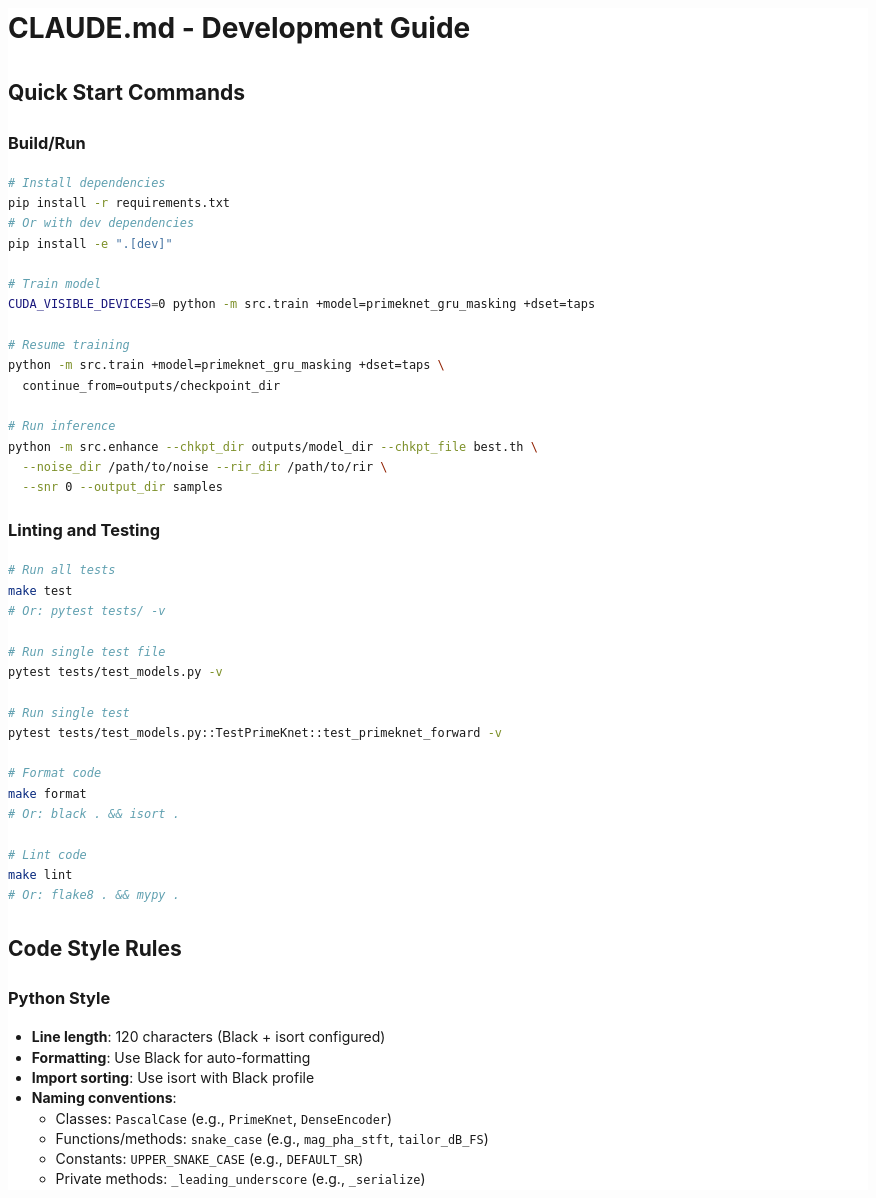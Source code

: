 # CLAUDE.md - Development Guide

## Quick Start Commands

### Build/Run
```bash
# Install dependencies
pip install -r requirements.txt
# Or with dev dependencies
pip install -e ".[dev]"

# Train model
CUDA_VISIBLE_DEVICES=0 python -m src.train +model=primeknet_gru_masking +dset=taps

# Resume training
python -m src.train +model=primeknet_gru_masking +dset=taps \
  continue_from=outputs/checkpoint_dir

# Run inference
python -m src.enhance --chkpt_dir outputs/model_dir --chkpt_file best.th \
  --noise_dir /path/to/noise --rir_dir /path/to/rir \
  --snr 0 --output_dir samples
```

### Linting and Testing
```bash
# Run all tests
make test
# Or: pytest tests/ -v

# Run single test file
pytest tests/test_models.py -v

# Run single test
pytest tests/test_models.py::TestPrimeKnet::test_primeknet_forward -v

# Format code
make format
# Or: black . && isort .

# Lint code
make lint
# Or: flake8 . && mypy .
```

## Code Style Rules

### Python Style
- **Line length**: 120 characters (Black + isort configured)
- **Formatting**: Use Black for auto-formatting
- **Import sorting**: Use isort with Black profile
- **Naming conventions**:
  - Classes: `PascalCase` (e.g., `PrimeKnet`, `DenseEncoder`)
  - Functions/methods: `snake_case` (e.g., `mag_pha_stft`, `tailor_dB_FS`)
  - Constants: `UPPER_SNAKE_CASE` (e.g., `DEFAULT_SR`)
  - Private methods: `_leading_underscore` (e.g., `_serialize`)
